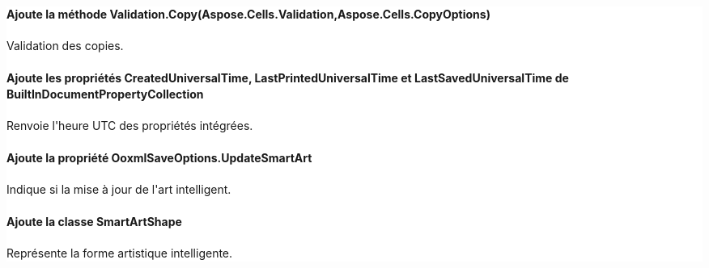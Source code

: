 #### **Ajoute la méthode Validation.Copy(Aspose.Cells.Validation,Aspose.Cells.CopyOptions)**
Validation des copies.
#### **Ajoute les propriétés CreatedUniversalTime, LastPrintedUniversalTime et LastSavedUniversalTime de BuiltInDocumentPropertyCollection**
Renvoie l'heure UTC des propriétés intégrées.
#### **Ajoute la propriété OoxmlSaveOptions.UpdateSmartArt**
Indique si la mise à jour de l'art intelligent.
#### **Ajoute la classe SmartArtShape**
Représente la forme artistique intelligente.
